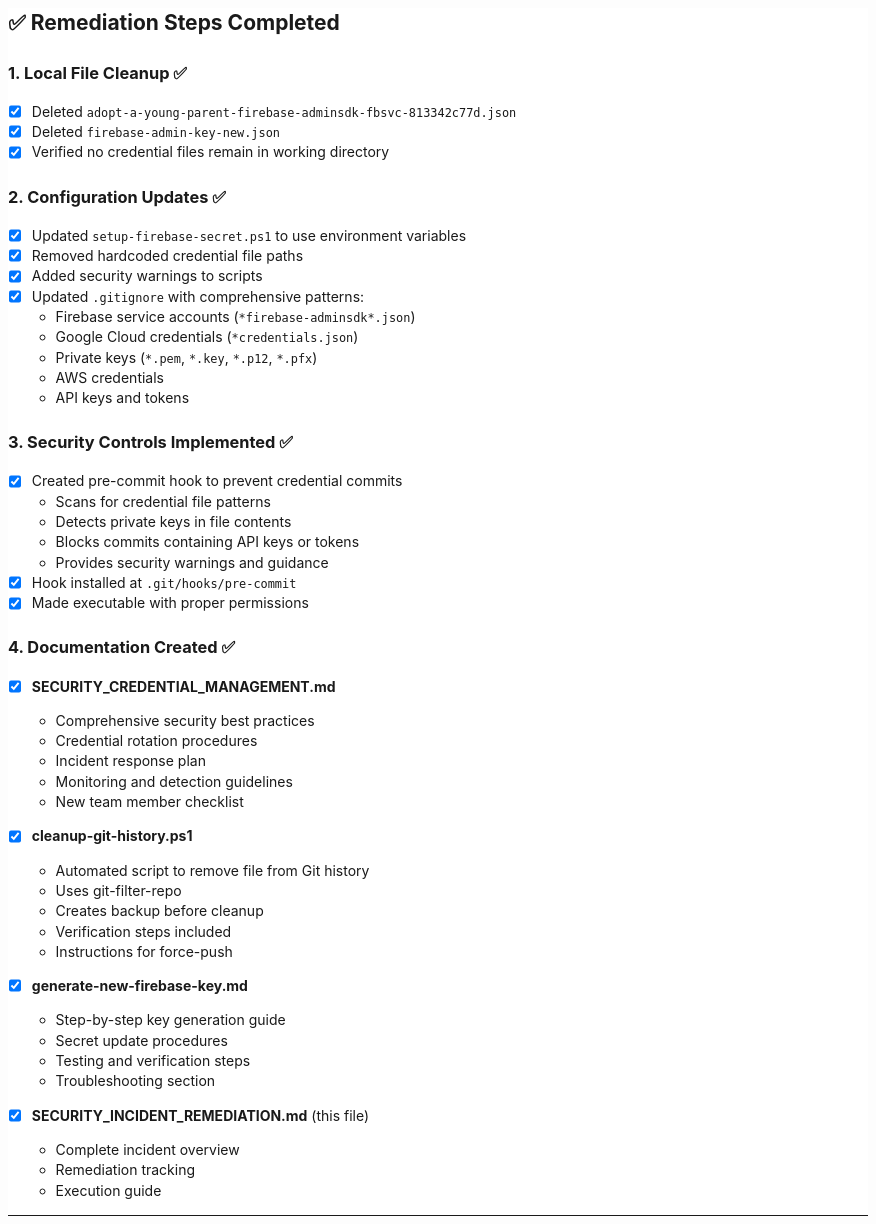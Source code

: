 ## ✅ Remediation Steps Completed

### 1. Local File Cleanup ✅
- [x] Deleted `adopt-a-young-parent-firebase-adminsdk-fbsvc-813342c77d.json`
- [x] Deleted `firebase-admin-key-new.json`
- [x] Verified no credential files remain in working directory

### 2. Configuration Updates ✅
- [x] Updated `setup-firebase-secret.ps1` to use environment variables
- [x] Removed hardcoded credential file paths
- [x] Added security warnings to scripts
- [x] Updated `.gitignore` with comprehensive patterns:
  - Firebase service accounts (`*firebase-adminsdk*.json`)
  - Google Cloud credentials (`*credentials.json`)
  - Private keys (`*.pem`, `*.key`, `*.p12`, `*.pfx`)
  - AWS credentials
  - API keys and tokens

### 3. Security Controls Implemented ✅
- [x] Created pre-commit hook to prevent credential commits
  - Scans for credential file patterns
  - Detects private keys in file contents
  - Blocks commits containing API keys or tokens
  - Provides security warnings and guidance
- [x] Hook installed at `.git/hooks/pre-commit`
- [x] Made executable with proper permissions

### 4. Documentation Created ✅
- [x] **SECURITY_CREDENTIAL_MANAGEMENT.md**
  - Comprehensive security best practices
  - Credential rotation procedures
  - Incident response plan
  - Monitoring and detection guidelines
  - New team member checklist

- [x] **cleanup-git-history.ps1**
  - Automated script to remove file from Git history
  - Uses git-filter-repo
  - Creates backup before cleanup
  - Verification steps included
  - Instructions for force-push

- [x] **generate-new-firebase-key.md**
  - Step-by-step key generation guide
  - Secret update procedures
  - Testing and verification steps
  - Troubleshooting section

- [x] **SECURITY_INCIDENT_REMEDIATION.md** (this file)
  - Complete incident overview
  - Remediation tracking
  - Execution guide

---